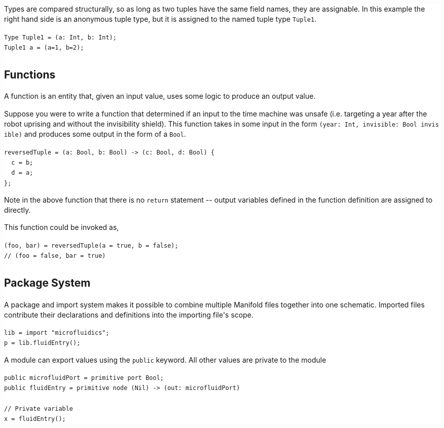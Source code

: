 Types are compared structurally, so as long as two tuples have the same field
names, they are assignable. In this example the right hand side is an anonymous
tuple type, but it is assigned to the named tuple type `Tuple1`.

```
Type Tuple1 = (a: Int, b: Int);
Tuple1 a = (a=1, b=2);
```

## Functions

A function is an entity that, given an input value, uses some logic to produce
an output value.

Suppose you were to write a function that determined if an input to the time
machine was unsafe (i.e. targeting a year after the robot uprising and without the
invisibility shield). This function takes in some input in the form `(year:
Int, invisible: Bool invisible)` and produces some
output in the form of a `Bool`.

```
reversedTuple = (a: Bool, b: Bool) -> (c: Bool, d: Bool) {
  c = b;
  d = a;
};
```

Note in the above function that there is no `return` statement -- output
variables defined in the function definition are assigned to directly.

This function could be invoked as,

```
(foo, bar) = reversedTuple(a = true, b = false);
// (foo = false, bar = true)
```

## Package System

A package and import system makes it possible to combine multiple Manifold files together into one schematic. Imported files contribute their declarations and definitions into the importing file's scope.

```
lib = import "microfluidics";
p = lib.fluidEntry();
```

A module can export values using the `public` keyword. All other values are private to the module

```
public microfluidPort = primitive port Bool;
public fluidEntry = primitive node (Nil) -> (out: microfluidPort)

// Private variable
x = fluidEntry();
```
